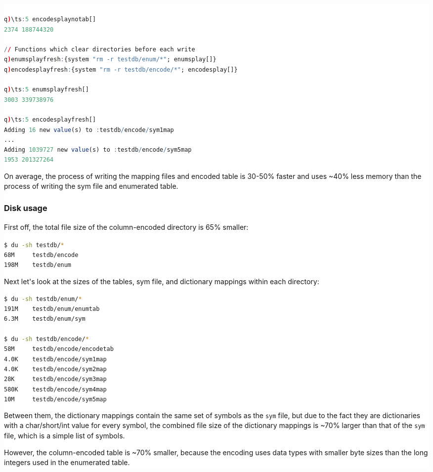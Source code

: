 ``` q

q)\ts:5 encodesplaynotab[]
2374 188744320

// Functions which clear directories before each write
q)enumsplayfresh:{system "rm -r testdb/enum/*"; enumsplay[]}
q)encodesplayfresh:{system "rm -r testdb/encode/*"; encodesplay[]}

q)\ts:5 enumsplayfresh[]
3003 339738976

q)\ts:5 encodesplayfresh[]
Adding 16 new value(s) to :testdb/encode/sym1map
...
Adding 1039727 new value(s) to :testdb/encode/sym5map
1953 201327264
```

On average, the process of writing the mapping files and encoded table is 30-50% faster and uses ~40% less memory than the process of writing the sym file and enumerated table.

### Disk usage

First off, the total file size of the column-encoded directory is 65% smaller:

``` bash
$ du -sh testdb/*
68M     testdb/encode
198M    testdb/enum
```

Next let's look at the sizes of the tables, sym file, and dictionary mappings within each directory:

``` bash
$ du -sh testdb/enum/*
191M    testdb/enum/enumtab
6.3M    testdb/enum/sym

$ du -sh testdb/encode/*
58M     testdb/encode/encodetab
4.0K    testdb/encode/sym1map
4.0K    testdb/encode/sym2map
28K     testdb/encode/sym3map
580K    testdb/encode/sym4map
10M     testdb/encode/sym5map
```

Between them, the dictionary mappings contain the same set of symbols as the `sym` file, but due to the fact they are dictionaries with a char/short/int value for every symbol, the combined file size of the dictionary mappings is ~70% larger than that of the `sym` file, which is a simple list of symbols.

However, the column-encoded table is ~70% smaller, because the encoding uses data types with smaller byte sizes than the long integers used in the enumerated table.

